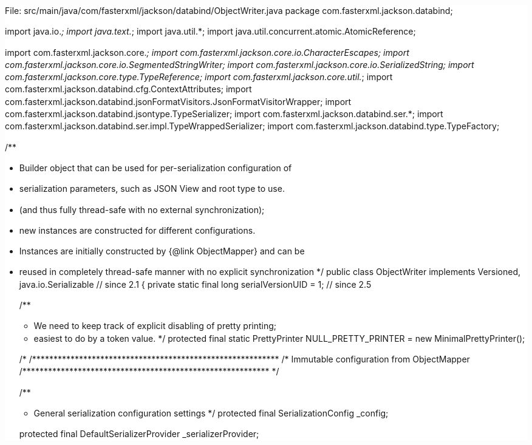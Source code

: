 

File: src/main/java/com/fasterxml/jackson/databind/ObjectWriter.java
package com.fasterxml.jackson.databind;

import java.io.*;
import java.text.*;
import java.util.*;
import java.util.concurrent.atomic.AtomicReference;

import com.fasterxml.jackson.core.*;
import com.fasterxml.jackson.core.io.CharacterEscapes;
import com.fasterxml.jackson.core.io.SegmentedStringWriter;
import com.fasterxml.jackson.core.io.SerializedString;
import com.fasterxml.jackson.core.type.TypeReference;
import com.fasterxml.jackson.core.util.*;
import com.fasterxml.jackson.databind.cfg.ContextAttributes;
import com.fasterxml.jackson.databind.jsonFormatVisitors.JsonFormatVisitorWrapper;
import com.fasterxml.jackson.databind.jsontype.TypeSerializer;
import com.fasterxml.jackson.databind.ser.*;
import com.fasterxml.jackson.databind.ser.impl.TypeWrappedSerializer;
import com.fasterxml.jackson.databind.type.TypeFactory;

/**
 * Builder object that can be used for per-serialization configuration of
 * serialization parameters, such as JSON View and root type to use.
 * (and thus fully thread-safe with no external synchronization);
 * new instances are constructed for different configurations.
 * Instances are initially constructed by {@link ObjectMapper} and can be
 * reused in completely thread-safe manner with no explicit synchronization
 */
public class ObjectWriter
    implements Versioned,
        java.io.Serializable // since 2.1
{
    private static final long serialVersionUID = 1; // since 2.5

    /**
     * We need to keep track of explicit disabling of pretty printing;
     * easiest to do by a token value.
     */
    protected final static PrettyPrinter NULL_PRETTY_PRINTER = new MinimalPrettyPrinter();

    /*
    /**********************************************************
    /* Immutable configuration from ObjectMapper
    /**********************************************************
     */

    /**
     * General serialization configuration settings
     */
    protected final SerializationConfig _config;

    protected final DefaultSerializerProvider _serializerProvider;
